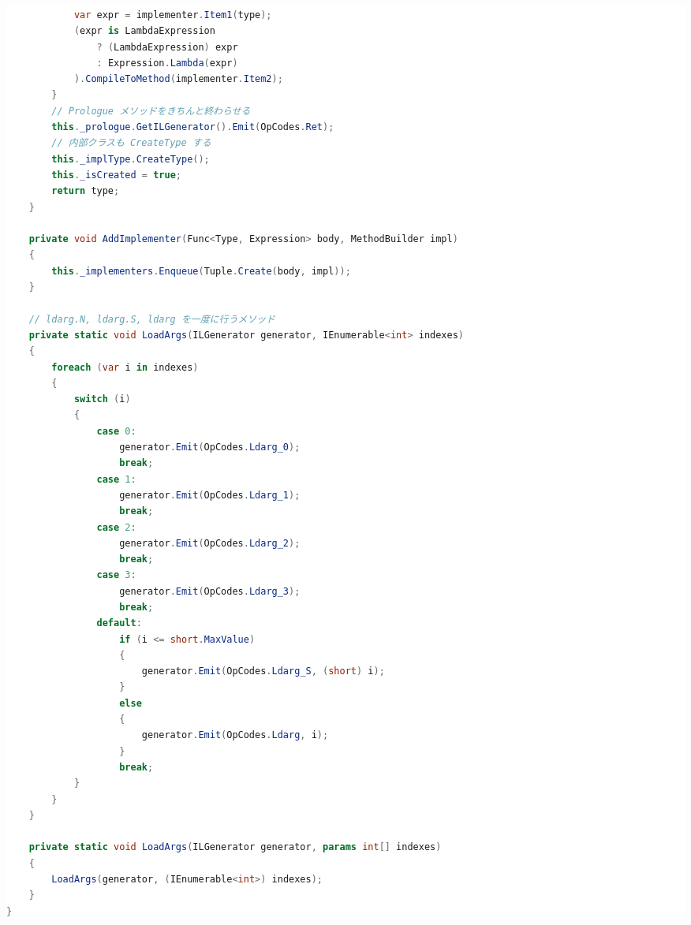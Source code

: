 ```csharp
            var expr = implementer.Item1(type);
            (expr is LambdaExpression
                ? (LambdaExpression) expr
                : Expression.Lambda(expr)
            ).CompileToMethod(implementer.Item2);
        }
        // Prologue メソッドをきちんと終わらせる
        this._prologue.GetILGenerator().Emit(OpCodes.Ret);
        // 内部クラスも CreateType する
        this._implType.CreateType();
        this._isCreated = true;
        return type;
    }

    private void AddImplementer(Func<Type, Expression> body, MethodBuilder impl)
    {
        this._implementers.Enqueue(Tuple.Create(body, impl));
    }

    // ldarg.N, ldarg.S, ldarg を一度に行うメソッド
    private static void LoadArgs(ILGenerator generator, IEnumerable<int> indexes)
    {
        foreach (var i in indexes)
        {
            switch (i)
            {
                case 0:
                    generator.Emit(OpCodes.Ldarg_0);
                    break;
                case 1:
                    generator.Emit(OpCodes.Ldarg_1);
                    break;
                case 2:
                    generator.Emit(OpCodes.Ldarg_2);
                    break;
                case 3:
                    generator.Emit(OpCodes.Ldarg_3);
                    break;
                default:
                    if (i <= short.MaxValue)
                    {
                        generator.Emit(OpCodes.Ldarg_S, (short) i);
                    }
                    else
                    {
                        generator.Emit(OpCodes.Ldarg, i);
                    }
                    break;
            }
        }
    }

    private static void LoadArgs(ILGenerator generator, params int[] indexes)
    {
        LoadArgs(generator, (IEnumerable<int>) indexes);
    }
}
```
